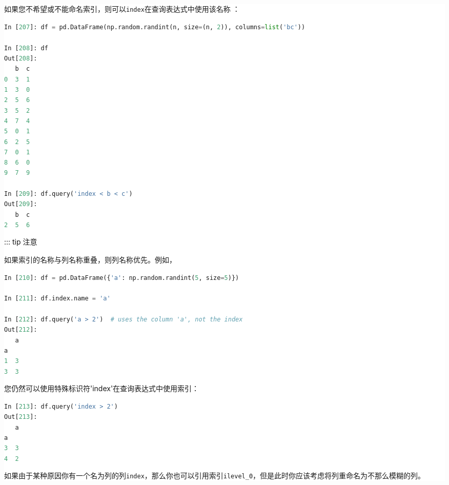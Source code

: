 如果您不希望或不能命名索引，则可以``index``在查询表达式中使用该名称
 ：

``` python
In [207]: df = pd.DataFrame(np.random.randint(n, size=(n, 2)), columns=list('bc'))

In [208]: df
Out[208]: 
   b  c
0  3  1
1  3  0
2  5  6
3  5  2
4  7  4
5  0  1
6  2  5
7  0  1
8  6  0
9  7  9

In [209]: df.query('index < b < c')
Out[209]: 
   b  c
2  5  6
```

::: tip 注意

如果索引的名称与列名称重叠，则列名称优先。例如，

``` python
In [210]: df = pd.DataFrame({'a': np.random.randint(5, size=5)})

In [211]: df.index.name = 'a'

In [212]: df.query('a > 2')  # uses the column 'a', not the index
Out[212]: 
   a
a   
1  3
3  3
```

您仍然可以使用特殊标识符'index'在查询表达式中使用索引：

``` python
In [213]: df.query('index > 2')
Out[213]: 
   a
a   
3  3
4  2
```

如果由于某种原因你有一个名为列的列``index``，那么你也可以引用索引``ilevel_0``，但是此时你应该考虑将列重命名为不那么模糊的列。
